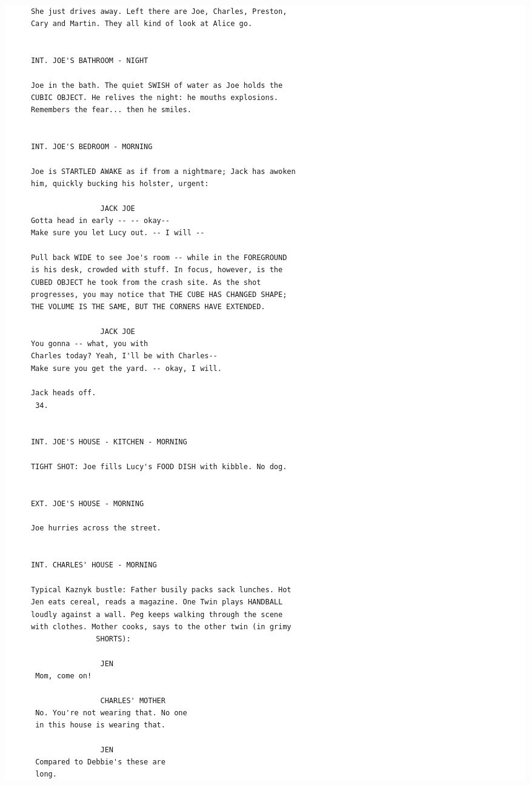          She just drives away. Left there are Joe, Charles, Preston,
          Cary and Martin. They all kind of look at Alice go.
                         
                         
          INT. JOE'S BATHROOM - NIGHT
                         
          Joe in the bath. The quiet SWISH of water as Joe holds the
          CUBIC OBJECT. He relives the night: he mouths explosions.
          Remembers the fear... then he smiles.
                         
                         
          INT. JOE'S BEDROOM - MORNING
                         
          Joe is STARTLED AWAKE as if from a nightmare; Jack has awoken
          him, quickly bucking his holster, urgent:
                         
                          JACK JOE
          Gotta head in early -- -- okay--
          Make sure you let Lucy out. -- I will --
                         
          Pull back WIDE to see Joe's room -- while in the FOREGROUND
          is his desk, crowded with stuff. In focus, however, is the
          CUBED OBJECT he took from the crash site. As the shot
          progresses, you may notice that THE CUBE HAS CHANGED SHAPE;
          THE VOLUME IS THE SAME, BUT THE CORNERS HAVE EXTENDED.
                         
                          JACK JOE
          You gonna -- what, you with
          Charles today? Yeah, I'll be with Charles--
          Make sure you get the yard. -- okay, I will.
                         
          Jack heads off.
           34.
                         
                         
          INT. JOE'S HOUSE - KITCHEN - MORNING
                         
          TIGHT SHOT: Joe fills Lucy's FOOD DISH with kibble. No dog.
                         
                         
          EXT. JOE'S HOUSE - MORNING
                         
          Joe hurries across the street.
                         
                         
          INT. CHARLES' HOUSE - MORNING
                         
          Typical Kaznyk bustle: Father busily packs sack lunches. Hot
          Jen eats cereal, reads a magazine. One Twin plays HANDBALL
          loudly against a wall. Peg keeps walking through the scene
          with clothes. Mother cooks, says to the other twin (in grimy
                         SHORTS):
                         
                          JEN
           Mom, come on!
                         
                          CHARLES' MOTHER
           No. You're not wearing that. No one
           in this house is wearing that.
                         
                          JEN
           Compared to Debbie's these are
           long.
                         